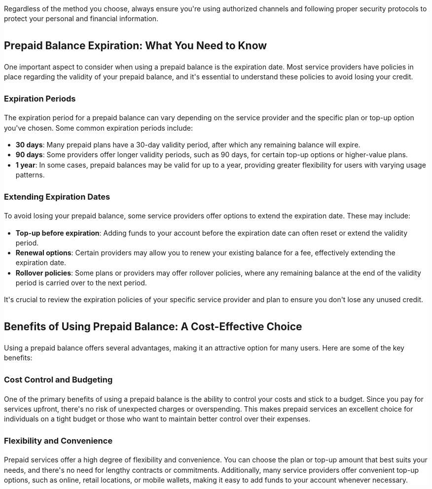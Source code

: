 Regardless of the method you choose, always ensure you're using authorized channels and following proper security protocols to protect your personal and financial information.

Prepaid Balance Expiration: What You Need to Know
-------------------------------------------------

One important aspect to consider when using a prepaid balance is the expiration date. Most service providers have policies in place regarding the validity of your prepaid balance, and it's essential to understand these policies to avoid losing your credit.

### Expiration Periods

The expiration period for a prepaid balance can vary depending on the service provider and the specific plan or top-up option you've chosen. Some common expiration periods include:

* **30 days**: Many prepaid plans have a 30-day validity period, after which any remaining balance will expire.
* **90 days**: Some providers offer longer validity periods, such as 90 days, for certain top-up options or higher-value plans.
* **1 year**: In some cases, prepaid balances may be valid for up to a year, providing greater flexibility for users with varying usage patterns.

### Extending Expiration Dates

To avoid losing your prepaid balance, some service providers offer options to extend the expiration date. These may include:

* **Top-up before expiration**: Adding funds to your account before the expiration date can often reset or extend the validity period.
* **Renewal options**: Certain providers may allow you to renew your existing balance for a fee, effectively extending the expiration date.
* **Rollover policies**: Some plans or providers may offer rollover policies, where any remaining balance at the end of the validity period is carried over to the next period.

It's crucial to review the expiration policies of your specific service provider and plan to ensure you don't lose any unused credit.

Benefits of Using Prepaid Balance: A Cost-Effective Choice
----------------------------------------------------------

Using a prepaid balance offers several advantages, making it an attractive option for many users. Here are some of the key benefits:

### Cost Control and Budgeting

One of the primary benefits of using a prepaid balance is the ability to control your costs and stick to a budget. Since you pay for services upfront, there's no risk of unexpected charges or overspending. This makes prepaid services an excellent choice for individuals on a tight budget or those who want to maintain better control over their expenses.

### Flexibility and Convenience

Prepaid services offer a high degree of flexibility and convenience. You can choose the plan or top-up amount that best suits your needs, and there's no need for lengthy contracts or commitments. Additionally, many service providers offer convenient top-up options, such as online, retail locations, or mobile wallets, making it easy to add funds to your account whenever necessary.
